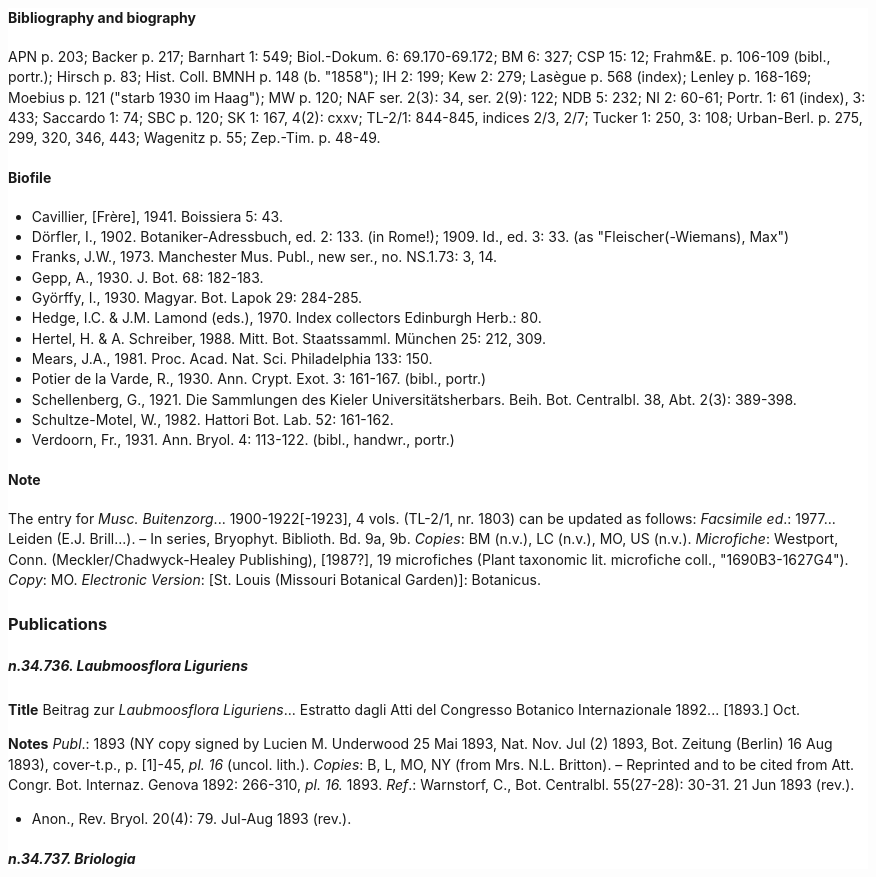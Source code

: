 #### Bibliography and biography

APN p. 203; Backer p. 217; Barnhart 1: 549; Biol.-Dokum. 6: 69.170-69.172; BM 6: 327; CSP 15: 12; Frahm&E. p. 106-109 (bibl., portr.); Hirsch p. 83; Hist. Coll. BMNH p. 148 (b. "1858"); IH 2: 199; Kew 2: 279; Lasègue p. 568 (index); Lenley p. 168-169; Moebius p. 121 ("starb 1930 im Haag"); MW p. 120; NAF ser. 2(3): 34, ser. 2(9): 122; NDB 5: 232; NI 2: 60-61; Portr. 1: 61 (index), 3: 433; Saccardo 1: 74; SBC p. 120; SK 1: 167, 4(2): cxxv; TL-2/1: 844-845, indices 2/3, 2/7; Tucker 1: 250, 3: 108; Urban-Berl. p. 275, 299, 320, 346, 443; Wagenitz p. 55; Zep.-Tim. p. 48-49.

#### Biofile

- Cavillier, \[Frère\], 1941. Boissiera 5: 43.
- Dörfler, I., 1902. Botaniker-Adressbuch, ed. 2: 133. (in Rome!); 1909. Id., ed. 3: 33. (as "Fleischer(-Wiemans), Max")
- Franks, J.W., 1973. Manchester Mus. Publ., new ser., no. NS.1.73: 3, 14.
- Gepp, A., 1930. J. Bot. 68: 182-183.
- Györffy, I., 1930. Magyar. Bot. Lapok 29: 284-285.
- Hedge, I.C. & J.M. Lamond (eds.), 1970. Index collectors Edinburgh Herb.: 80.
- Hertel, H. & A. Schreiber, 1988. Mitt. Bot. Staatssamml. München 25: 212, 309.
- Mears, J.A., 1981. Proc. Acad. Nat. Sci. Philadelphia 133: 150.
- Potier de la Varde, R., 1930. Ann. Crypt. Exot. 3: 161-167. (bibl., portr.)
- Schellenberg, G., 1921. Die Sammlungen des Kieler Universitätsherbars. Beih. Bot. Centralbl. 38, Abt. 2(3): 389-398.
- Schultze-Motel, W., 1982. Hattori Bot. Lab. 52: 161-162.
- Verdoorn, Fr., 1931. Ann. Bryol. 4: 113-122. (bibl., handwr., portr.)

#### Note

The entry for *Musc. Buitenzorg*... 1900-1922\[-1923\], 4 vols. (TL-2/1, nr. 1803) can be updated as follows:
*Facsimile ed*.: 1977... Leiden (E.J. Brill...). – In series, Bryophyt. Biblioth. Bd. 9a, 9b. *Copies*: BM (n.v.), LC (n.v.), MO, US (n.v.).
*Microfiche*: Westport, Conn. (Meckler/Chadwyck-Healey Publishing), \[1987?\], 19 microfiches (Plant taxonomic lit. microfiche coll., "1690B3-1627G4"). *Copy*: MO. *Electronic Version*: \[St. Louis (Missouri Botanical Garden)\]: Botanicus.

### Publications

##### n.34.736. Laubmoosflora Liguriens

**Title**
Beitrag zur *Laubmoosflora Liguriens*... Estratto dagli Atti del Congresso Botanico Internazionale 1892... \[1893.\] Oct.

**Notes**
*Publ*.: 1893 (NY copy signed by Lucien M. Underwood 25 Mai 1893, Nat. Nov. Jul (2) 1893, Bot. Zeitung (Berlin) 16 Aug 1893), cover-t.p., p. \[1\]-45, *pl. 16* (uncol. lith.). *Copies*: B, L, MO, NY (from Mrs. N.L. Britton). – Reprinted and to be cited from Att. Congr. Bot. Internaz. Genova 1892: 266-310, *pl. 16.* 1893.
*Ref*.: Warnstorf, C., Bot. Centralbl. 55(27-28): 30-31. 21 Jun 1893 (rev.).
- Anon., Rev. Bryol. 20(4): 79. Jul-Aug 1893 (rev.).

##### n.34.737. Briologia
